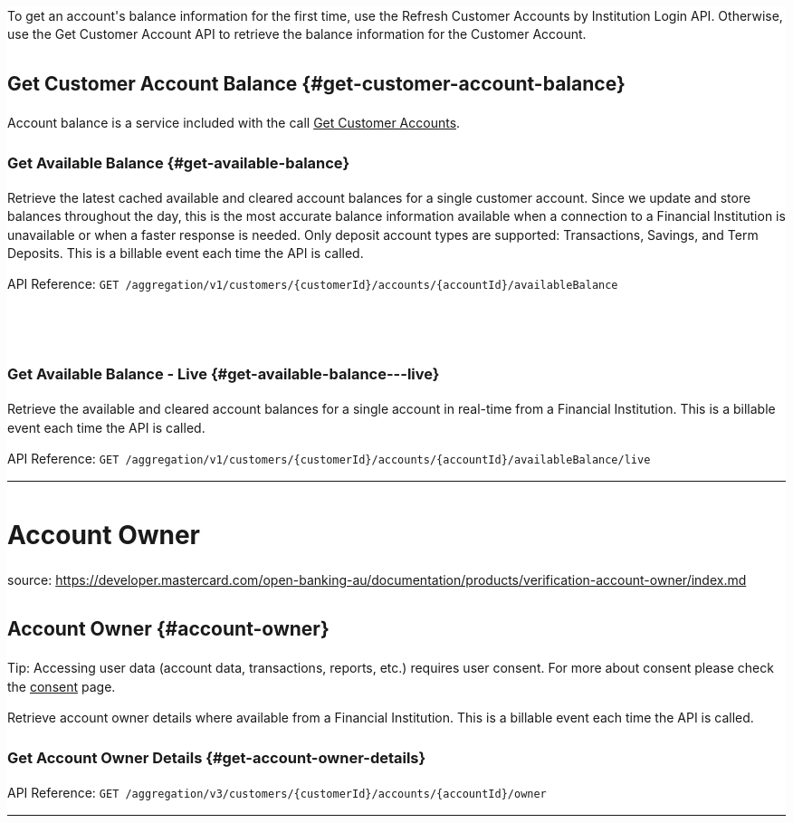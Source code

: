To get an account's balance information for the first time, use the Refresh Customer Accounts by Institution Login API. Otherwise, use the Get Customer Account API to retrieve the balance information for the Customer Account.

## Get Customer Account Balance {#get-customer-account-balance}

Account balance is a service included with the call [Get Customer Accounts](https://developer.mastercard.com/open-banking-au/documentation/access-and-config/accounts/index.md).

### Get Available Balance {#get-available-balance}

Retrieve the latest cached available and cleared account balances for a single customer account. Since we update and store balances throughout the day, this is the most accurate balance information available when a connection to a Financial Institution is unavailable or when a faster response is needed. Only deposit account types are supported: Transactions, Savings, and Term Deposits. This is a billable event each time the API is called.

API Reference: `GET /aggregation/v1/customers/{customerId}/accounts/{accountId}/availableBalance`

<br />

<br />

### Get Available Balance - Live {#get-available-balance---live}

Retrieve the available and cleared account balances for a single account in real-time from a Financial Institution. This is a billable event each time the API is called.

API Reference: `GET /aggregation/v1/customers/{customerId}/accounts/{accountId}/availableBalance/live`

---

# Account Owner
source: https://developer.mastercard.com/open-banking-au/documentation/products/verification-account-owner/index.md

## Account Owner {#account-owner}

Tip: Accessing user data (account data, transactions, reports, etc.) requires user consent. For more about consent please check the [consent](https://developer.mastercard.com/open-banking-au/documentation/consent/index.md) page.

Retrieve account owner details where available from a Financial Institution. This is a billable event each time the API is called.

### Get Account Owner Details {#get-account-owner-details}

API Reference: `GET /aggregation/v3/customers/{customerId}/accounts/{accountId}/owner`

---
